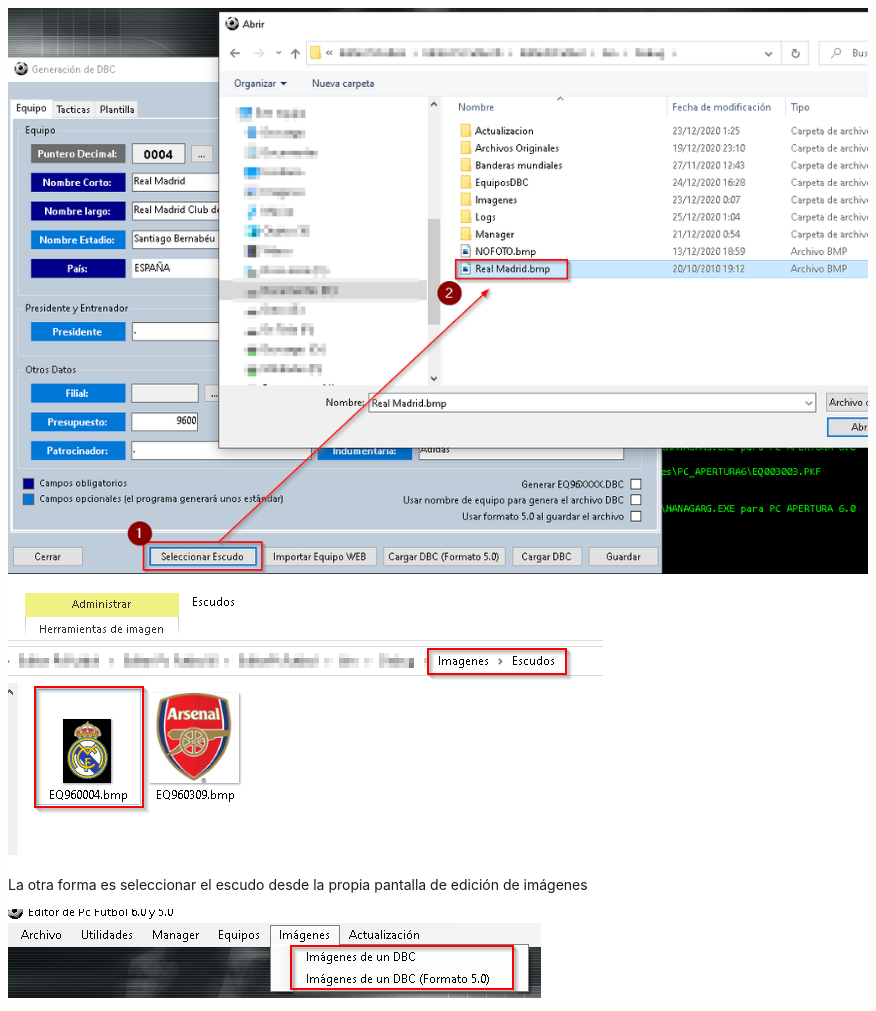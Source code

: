 ![Editor PCF 6.0](https://github.com/carky12/EditorPCFutbol6/blob/master/Imagenes/editor27.png) 

![Editor PCF 6.0](https://github.com/carky12/EditorPCFutbol6/blob/master/Imagenes/editor28.png) 

La otra forma es seleccionar el escudo desde la propia pantalla de edición de imágenes

![Editor PCF 6.0](https://github.com/carky12/EditorPCFutbol6/blob/master/Imagenes/editor29.png) 
